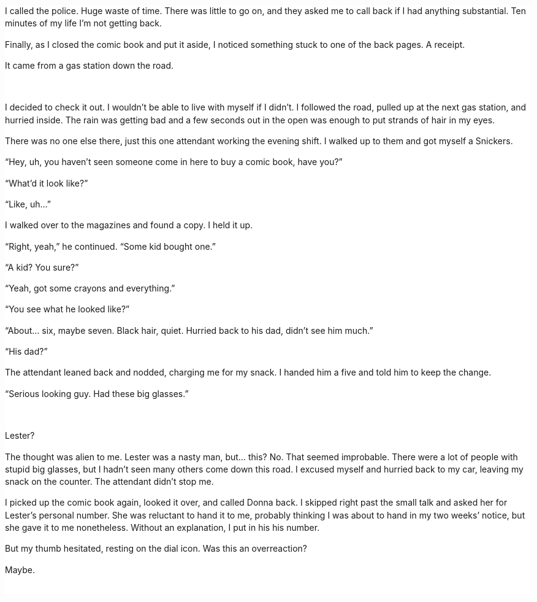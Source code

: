 I called the police. Huge waste of time. There was little to go on, and they asked me to call back if I had anything substantial. Ten minutes of my life I’m not getting back.

Finally, as I closed the comic book and put it aside, I noticed something stuck to one of the back pages. A receipt.

It came from a gas station down the road.

&#x200B;

I decided to check it out. I wouldn’t be able to live with myself if I didn’t. I followed the road, pulled up at the next gas station, and hurried inside. The rain was getting bad and a few seconds out in the open was enough to put strands of hair in my eyes.

There was no one else there, just this one attendant working the evening shift. I walked up to them and got myself a Snickers.

“Hey, uh, you haven’t seen someone come in here to buy a comic book, have you?”

“What’d it look like?”

“Like, uh…”

I walked over to the magazines and found a copy. I held it up.

“Right, yeah,” he continued. “Some kid bought one.”

“A kid? You sure?”

“Yeah, got some crayons and everything.”

“You see what he looked like?”

“About… six, maybe seven. Black hair, quiet. Hurried back to his dad, didn’t see him much.”

“His dad?”

The attendant leaned back and nodded, charging me for my snack. I handed him a five and told him to keep the change.

“Serious looking guy. Had these big glasses.”

&#x200B;

Lester?

The thought was alien to me. Lester was a nasty man, but… this? No. That seemed improbable. There were a lot of people with stupid big glasses, but I hadn’t seen many others come down this road. I excused myself and hurried back to my car, leaving my snack on the counter. The attendant didn’t stop me.

I picked up the comic book again, looked it over, and called Donna back. I skipped right past the small talk and asked her for Lester’s personal number. She was reluctant to hand it to me, probably thinking I was about to hand in my two weeks’ notice, but she gave it to me nonetheless. Without an explanation, I put in his his number.

But my thumb hesitated, resting on the dial icon. Was this an overreaction?

Maybe.

&#x200B;
